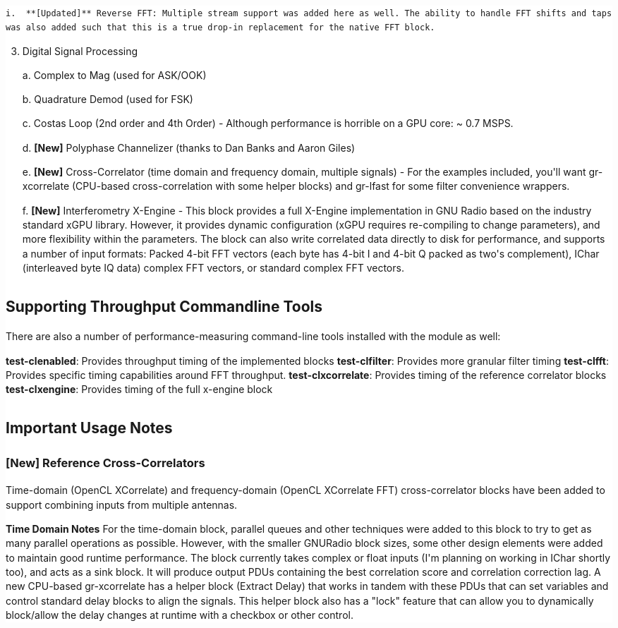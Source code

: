 	i.	**[Updated]** Reverse FFT: Multiple stream support was added here as well. The ability to handle FFT shifts and taps was also added such that this is a true drop-in replacement for the native FFT block.
	
3.	Digital Signal Processing 

	a.	Complex to Mag (used for ASK/OOK)
	
	b.	Quadrature Demod (used for FSK)
	
	c.	Costas Loop (2nd order and 4th Order) - Although performance is horrible on a GPU core: ~ 0.7 MSPS.

	d.	**[New]** Polyphase Channelizer (thanks to Dan Banks and Aaron Giles)
	
	e.	**[New]** Cross-Correlator (time domain and frequency domain, multiple signals) - For the examples included, you'll want gr-xcorrelate (CPU-based cross-correlation with some helper blocks) and gr-lfast for some filter convenience wrappers.

	f.	**[New]** Interferometry X-Engine - This block provides a full X-Engine implementation in GNU Radio based on the industry standard xGPU library.  However, it provides dynamic configuration (xGPU requires re-compiling to change parameters), and more flexibility within the parameters.  The block can also write correlated data directly to disk for performance, and supports a number of input formats: Packed 4-bit FFT vectors (each byte has 4-bit I and 4-bit Q packed as two's complement), IChar (interleaved byte IQ data) complex FFT vectors, or standard complex FFT vectors.

## Supporting Throughput Commandline Tools
There are also a number of performance-measuring command-line tools installed with the module as well:

**test-clenabled**: Provides throughput timing of the implemented blocks
**test-clfilter**: Provides more granular filter timing
**test-clfft**: Provides specific timing capabilities around FFT throughput.
**test-clxcorrelate**: Provides timing of the reference correlator blocks
**test-clxengine**: Provides timing of the full x-engine block

## Important Usage Notes

### [New] Reference Cross-Correlators

Time-domain (OpenCL XCorrelate) and frequency-domain (OpenCL XCorrelate FFT) cross-correlator blocks have been added to support combining inputs from multiple antennas.  

**Time Domain Notes**
For the time-domain block, parallel queues and other techniques were added to this block to try to get as many parallel operations as possible.  However, with the smaller GNURadio block sizes, some other design elements were added to maintain good runtime performance.  The block currently takes complex or float inputs (I'm planning on working in IChar shortly too), and acts as a sink block.  It will produce output PDUs containing the best correlation score and correlation correction lag.  A new CPU-based gr-xcorrelate has a helper block (Extract Delay) that works in tandem with these PDUs that can set variables and control standard delay blocks to align the signals.  This helper block also has a "lock" feature that can allow you to dynamically block/allow the delay changes at runtime with a checkbox or other control.
